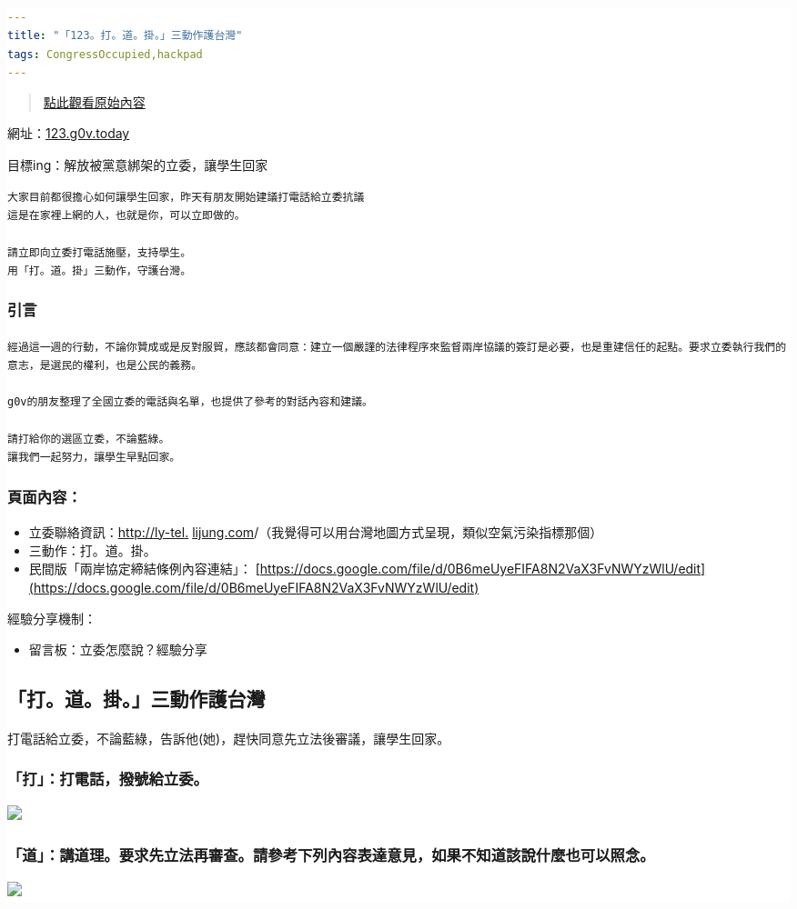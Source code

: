 ```yaml
---
title: "「123。打。道。掛。」三動作護台灣"
tags: CongressOccupied,hackpad
---
```


> [點此觀看原始內容](https://g0v.hackpad.tw/0IiNSlxKI5a)

網址：[123.g0v.today](https://123.g0v.today)

目標ing：解放被黨意綁架的立委，讓學生回家


    大家目前都很擔心如何讓學生回家，昨天有朋友開始建議打電話給立委抗議
    這是在家裡上網的人，也就是你，可以立即做的。

    請立即向立委打電話施壓，支持學生。
    用「打。道。掛」三動作，守護台灣。

### 引言


    經過這一週的行動，不論你贊成或是反對服貿，應該都會同意：建立一個嚴謹的法律程序來監督兩岸協議的簽訂是必要，也是重建信任的起點。要求立委執行我們的意志，是選民的權利，也是公民的義務。

    g0v的朋友整理了全國立委的電話與名單，也提供了參考的對話內容和建議。

    請打給你的選區立委，不論藍綠。
    讓我們一起努力，讓學生早點回家。

### 頁面內容：

- 立委聯絡資訊：[http://](http://ly-tel)[ly-tel](http://ly-tel)[.](http://www.lijung.com/ly-tel/)  [lijung.com](http://www.lijung.com/ly-tel/)/（我覺得可以用台灣地圖方式呈現，類似空氣污染指標那個）
- 三動作：打。道。掛。
- 民間版「兩岸協定締結條例內容連結」： [https://docs.google.com/file/d/0B6meUyeFIFA8N2VaX3FvNWYzWlU/edit](https://docs.google.com/file/d/0B6meUyeFIFA8N2VaX3FvNWYzWlU/edit)

經驗分享機制：
- 留言板：立委怎麼說？經驗分享


## 「打。道。掛。」三動作護台灣

打電話給立委，不論藍綠，告訴他(她)，趕快同意先立法後審議，讓學生回家。

### 「打」：打電話，撥號給立委。

![](http://ly-tel.lijung.com/images/step/step1.png)




### 「道」：講道理。要求先立法再審查。請參考下列內容表達意見，如果不知道該說什麼也可以照念。


![](http://ly-tel.lijung.com/images/step/step2.png)
